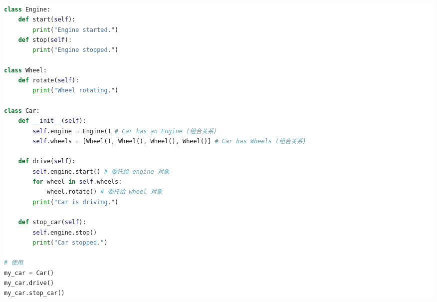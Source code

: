 ```python
class Engine:
    def start(self):
        print("Engine started.")
    def stop(self):
        print("Engine stopped.")

class Wheel:
    def rotate(self):
        print("Wheel rotating.")

class Car:
    def __init__(self):
        self.engine = Engine() # Car has an Engine (组合关系)
        self.wheels = [Wheel(), Wheel(), Wheel(), Wheel()] # Car has Wheels (组合关系)

    def drive(self):
        self.engine.start() # 委托给 engine 对象
        for wheel in self.wheels:
            wheel.rotate() # 委托给 wheel 对象
        print("Car is driving.")

    def stop_car(self):
        self.engine.stop()
        print("Car stopped.")

# 使用
my_car = Car()
my_car.drive()
my_car.stop_car()
```